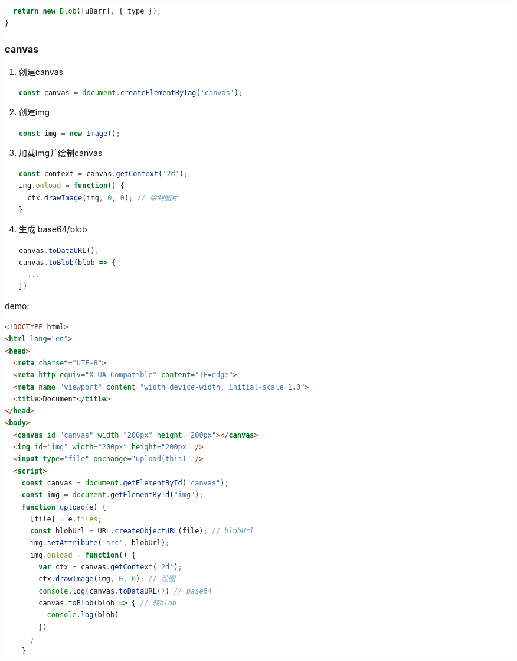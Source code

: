   ``` js
    return new Blob([u8arr], { type });
  }
  ```

### canvas

1. 创建canvas

    ``` js
    const canvas = document.createElementByTag('canvas');
    ```

2. 创建img
  
    ``` js
    const img = new Image();
    ```

3. 加载img并绘制canvas

    ``` js
    const context = canvas.getContext('2d');
    img.onload = function() {
      ctx.drawImage(img, 0, 0); // 绘制图片
    }
    ```

4. 生成 base64/blob

    ``` js
    canvas.toDataURL();
    canvas.toBlob(blob => {
      ...
    })
    ```

demo:

``` html
<!DOCTYPE html>
<html lang="en">
<head>
  <meta charset="UTF-8">
  <meta http-equiv="X-UA-Compatible" content="IE=edge">
  <meta name="viewport" content="width=device-width, initial-scale=1.0">
  <title>Document</title>
</head>
<body>
  <canvas id="canvas" width="200px" height="200px"></canvas>
  <img id="img" width="200px" height="200px" />
  <input type="file" onchange="upload(this)" />
  <script>
    const canvas = document.getElementById("canvas");
    const img = document.getElementById("img");
    function upload(e) {
      [file] = e.files;
      const blobUrl = URL.createObjectURL(file); // blobUrl
      img.setAttribute('src', blobUrl);
      img.onload = function() {
        var ctx = canvas.getContext('2d');
        ctx.drawImage(img, 0, 0); // 绘图
        console.log(canvas.toDataURL()) // base64
        canvas.toBlob(blob => { // 转blob
          console.log(blob)
        })
      }
    }
```